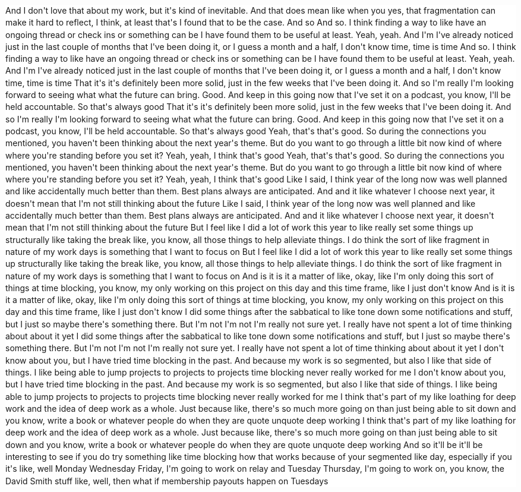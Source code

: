 And I don't love that about my work, but it's kind of inevitable. And that does mean like when you yes, that fragmentation can make it hard to reflect, I think, at least that's I found that to be the case. And so And so. I think finding a way to like have an ongoing thread or check ins or something can be I have found them to be useful at least. Yeah, yeah. And I'm I've already noticed just in the last couple of months that I've been doing it, or I guess a month and a half, I don't know time, time is time
And so. I think finding a way to like have an ongoing thread or check ins or something can be I have found them to be useful at least. Yeah, yeah. And I'm I've already noticed just in the last couple of months that I've been doing it, or I guess a month and a half, I don't know time, time is time That it's it's definitely been more solid, just in the few weeks that I've been doing it. And so I'm really I'm looking forward to seeing what what the future can bring. Good. And keep in this going now that I've set it on a podcast, you know, I'll be held accountable. So that's always good
That it's it's definitely been more solid, just in the few weeks that I've been doing it. And so I'm really I'm looking forward to seeing what what the future can bring. Good. And keep in this going now that I've set it on a podcast, you know, I'll be held accountable. So that's always good Yeah, that's that's good. So during the connections you mentioned, you haven't been thinking about the next year's theme. But do you want to go through a little bit now kind of where where you're standing before you set it? Yeah, yeah, I think that's good
Yeah, that's that's good. So during the connections you mentioned, you haven't been thinking about the next year's theme. But do you want to go through a little bit now kind of where where you're standing before you set it? Yeah, yeah, I think that's good Like I said, I think year of the long now was well planned and like accidentally much better than them. Best plans always are anticipated. And and it like whatever I choose next year, it doesn't mean that I'm not still thinking about the future
Like I said, I think year of the long now was well planned and like accidentally much better than them. Best plans always are anticipated. And and it like whatever I choose next year, it doesn't mean that I'm not still thinking about the future But I feel like I did a lot of work this year to like really set some things up structurally like taking the break like, you know, all those things to help alleviate things. I do think the sort of like fragment in nature of my work days is something that I want to focus on
But I feel like I did a lot of work this year to like really set some things up structurally like taking the break like, you know, all those things to help alleviate things. I do think the sort of like fragment in nature of my work days is something that I want to focus on And is it is it a matter of like, okay, like I'm only doing this sort of things at time blocking, you know, my only working on this project on this day and this time frame, like I just don't know
And is it is it a matter of like, okay, like I'm only doing this sort of things at time blocking, you know, my only working on this project on this day and this time frame, like I just don't know I did some things after the sabbatical to like tone down some notifications and stuff, but I just so maybe there's something there. But I'm not I'm not I'm really not sure yet. I really have not spent a lot of time thinking about about it yet
I did some things after the sabbatical to like tone down some notifications and stuff, but I just so maybe there's something there. But I'm not I'm not I'm really not sure yet. I really have not spent a lot of time thinking about about it yet I don't know about you, but I have tried time blocking in the past. And because my work is so segmented, but also I like that side of things. I like being able to jump projects to projects to projects time blocking never really worked for me
I don't know about you, but I have tried time blocking in the past. And because my work is so segmented, but also I like that side of things. I like being able to jump projects to projects to projects time blocking never really worked for me I think that's part of my like loathing for deep work and the idea of deep work as a whole. Just because like, there's so much more going on than just being able to sit down and you know, write a book or whatever people do when they are quote unquote deep working
I think that's part of my like loathing for deep work and the idea of deep work as a whole. Just because like, there's so much more going on than just being able to sit down and you know, write a book or whatever people do when they are quote unquote deep working And so it'll be it'll be interesting to see if you do try something like time blocking how that works because of your segmented like day, especially if you it's like, well Monday Wednesday Friday, I'm going to work on relay and Tuesday Thursday, I'm going to work on, you know, the David Smith stuff like, well, then what if membership payouts happen on Tuesdays